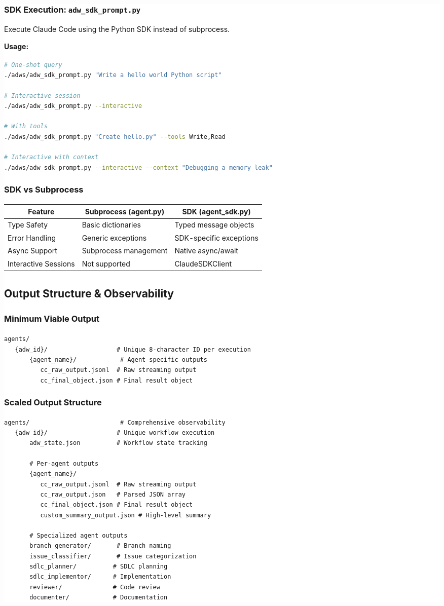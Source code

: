 ### SDK Execution: `adw_sdk_prompt.py`

Execute Claude Code using the Python SDK instead of subprocess.

**Usage:**

```bash
# One-shot query
./adws/adw_sdk_prompt.py "Write a hello world Python script"

# Interactive session
./adws/adw_sdk_prompt.py --interactive

# With tools
./adws/adw_sdk_prompt.py "Create hello.py" --tools Write,Read

# Interactive with context
./adws/adw_sdk_prompt.py --interactive --context "Debugging a memory leak"
```

### SDK vs Subprocess

| Feature              | Subprocess (agent.py) | SDK (agent_sdk.py)      |
| -------------------- | --------------------- | ----------------------- |
| Type Safety          | Basic dictionaries    | Typed message objects   |
| Error Handling       | Generic exceptions    | SDK-specific exceptions |
| Async Support        | Subprocess management | Native async/await      |
| Interactive Sessions | Not supported         | ClaudeSDKClient         |

## Output Structure & Observability

### Minimum Viable Output

```text
agents/
   {adw_id}/                   # Unique 8-character ID per execution
       {agent_name}/            # Agent-specific outputs
          cc_raw_output.jsonl  # Raw streaming output
          cc_final_object.json # Final result object
```

### Scaled Output Structure

```text
agents/                         # Comprehensive observability
   {adw_id}/                   # Unique workflow execution
       adw_state.json          # Workflow state tracking

       # Per-agent outputs
       {agent_name}/
          cc_raw_output.jsonl  # Raw streaming output
          cc_raw_output.json   # Parsed JSON array
          cc_final_object.json # Final result object
          custom_summary_output.json # High-level summary

       # Specialized agent outputs
       branch_generator/       # Branch naming
       issue_classifier/       # Issue categorization
       sdlc_planner/          # SDLC planning
       sdlc_implementor/      # Implementation
       reviewer/              # Code review
       documenter/            # Documentation
```